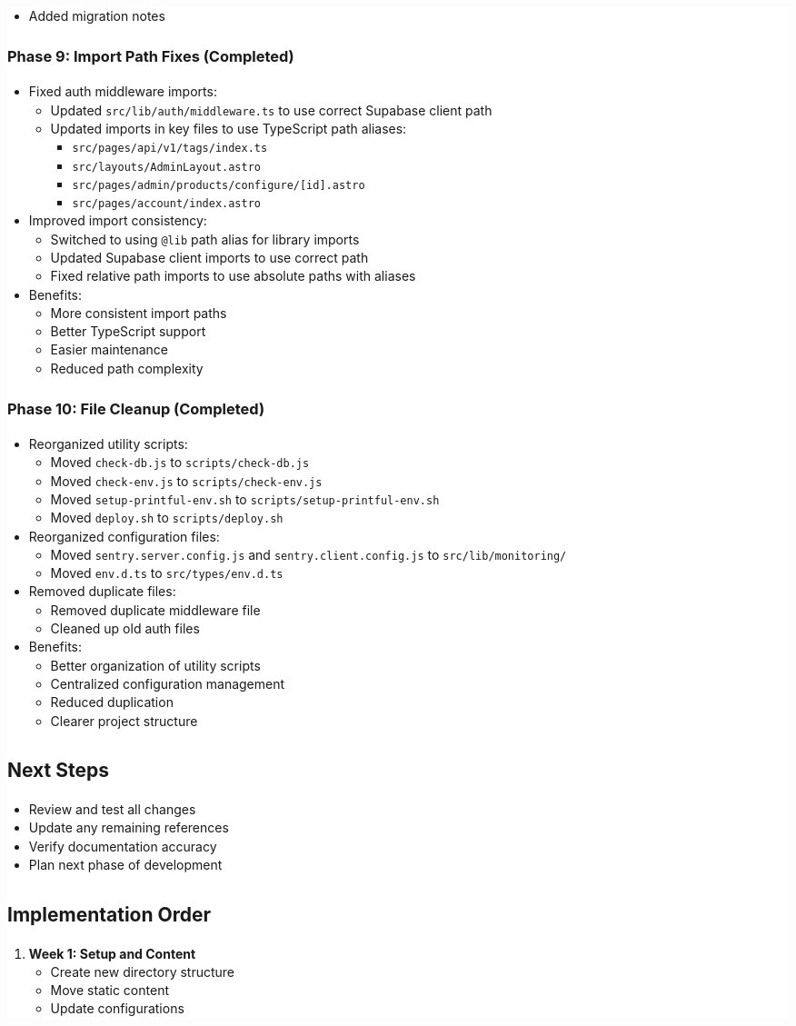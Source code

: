   - Added migration notes

### Phase 9: Import Path Fixes (Completed)
- Fixed auth middleware imports:
  - Updated `src/lib/auth/middleware.ts` to use correct Supabase client path
  - Updated imports in key files to use TypeScript path aliases:
    - `src/pages/api/v1/tags/index.ts`
    - `src/layouts/AdminLayout.astro`
    - `src/pages/admin/products/configure/[id].astro`
    - `src/pages/account/index.astro`
- Improved import consistency:
  - Switched to using `@lib` path alias for library imports
  - Updated Supabase client imports to use correct path
  - Fixed relative path imports to use absolute paths with aliases
- Benefits:
  - More consistent import paths
  - Better TypeScript support
  - Easier maintenance
  - Reduced path complexity

### Phase 10: File Cleanup (Completed)
- Reorganized utility scripts:
  - Moved `check-db.js` to `scripts/check-db.js`
  - Moved `check-env.js` to `scripts/check-env.js`
  - Moved `setup-printful-env.sh` to `scripts/setup-printful-env.sh`
  - Moved `deploy.sh` to `scripts/deploy.sh`
- Reorganized configuration files:
  - Moved `sentry.server.config.js` and `sentry.client.config.js` to `src/lib/monitoring/`
  - Moved `env.d.ts` to `src/types/env.d.ts`
- Removed duplicate files:
  - Removed duplicate middleware file
  - Cleaned up old auth files
- Benefits:
  - Better organization of utility scripts
  - Centralized configuration management
  - Reduced duplication
  - Clearer project structure

## Next Steps
- Review and test all changes
- Update any remaining references
- Verify documentation accuracy
- Plan next phase of development

## Implementation Order

1. **Week 1: Setup and Content**
   - Create new directory structure
   - Move static content
   - Update configurations
